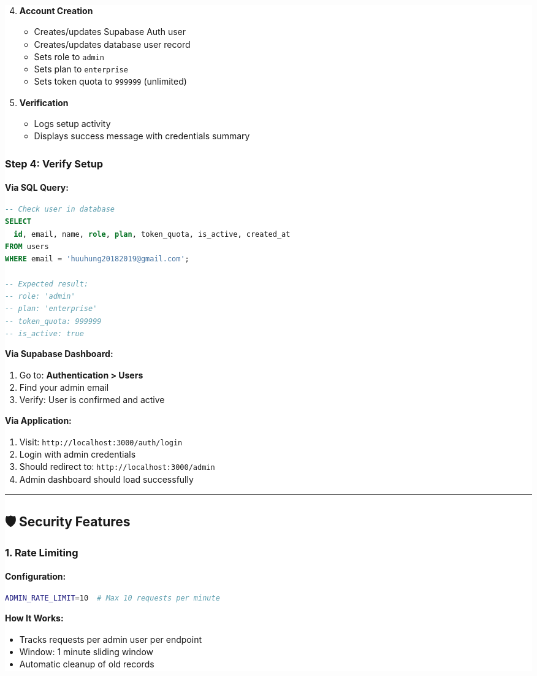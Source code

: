 4. **Account Creation**
   - Creates/updates Supabase Auth user
   - Creates/updates database user record
   - Sets role to `admin`
   - Sets plan to `enterprise`
   - Sets token quota to `999999` (unlimited)

5. **Verification**
   - Logs setup activity
   - Displays success message with credentials summary

### Step 4: Verify Setup

**Via SQL Query:**

```sql
-- Check user in database
SELECT 
  id, email, name, role, plan, token_quota, is_active, created_at
FROM users 
WHERE email = 'huuhung20182019@gmail.com';

-- Expected result:
-- role: 'admin'
-- plan: 'enterprise'
-- token_quota: 999999
-- is_active: true
```

**Via Supabase Dashboard:**

1. Go to: **Authentication > Users**
2. Find your admin email
3. Verify: User is confirmed and active

**Via Application:**

1. Visit: `http://localhost:3000/auth/login`
2. Login with admin credentials
3. Should redirect to: `http://localhost:3000/admin`
4. Admin dashboard should load successfully

---

## 🛡️ Security Features

### 1. Rate Limiting

**Configuration:**
```bash
ADMIN_RATE_LIMIT=10  # Max 10 requests per minute
```

**How It Works:**
- Tracks requests per admin user per endpoint
- Window: 1 minute sliding window
- Automatic cleanup of old records
